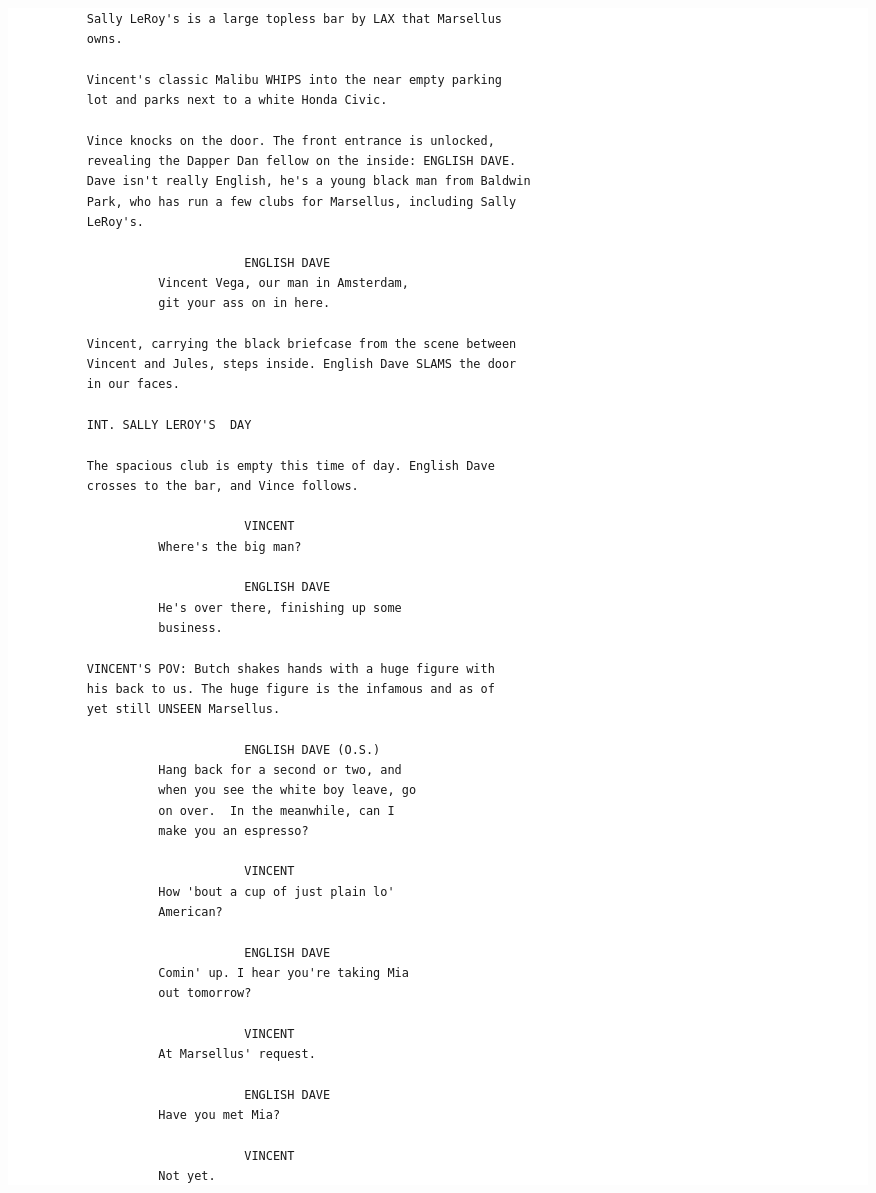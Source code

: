                Sally LeRoy's is a large topless bar by LAX that Marsellus 
               owns.

               Vincent's classic Malibu WHIPS into the near empty parking 
               lot and parks next to a white Honda Civic.

               Vince knocks on the door. The front entrance is unlocked, 
               revealing the Dapper Dan fellow on the inside: ENGLISH DAVE. 
               Dave isn't really English, he's a young black man from Baldwin 
               Park, who has run a few clubs for Marsellus, including Sally 
               LeRoy's.

                                     ENGLISH DAVE
                         Vincent Vega, our man in Amsterdam, 
                         git your ass on in here.

               Vincent, carrying the black briefcase from the scene between 
               Vincent and Jules, steps inside. English Dave SLAMS the door 
               in our faces.

               INT. SALLY LEROY'S  DAY

               The spacious club is empty this time of day. English Dave 
               crosses to the bar, and Vince follows.

                                     VINCENT
                         Where's the big man?

                                     ENGLISH DAVE
                         He's over there, finishing up some 
                         business.

               VINCENT'S POV: Butch shakes hands with a huge figure with 
               his back to us. The huge figure is the infamous and as of 
               yet still UNSEEN Marsellus.

                                     ENGLISH DAVE (O.S.)
                         Hang back for a second or two, and 
                         when you see the white boy leave, go 
                         on over.  In the meanwhile, can I 
                         make you an espresso?

                                     VINCENT
                         How 'bout a cup of just plain lo' 
                         American?

                                     ENGLISH DAVE
                         Comin' up. I hear you're taking Mia 
                         out tomorrow?

                                     VINCENT
                         At Marsellus' request.

                                     ENGLISH DAVE
                         Have you met Mia?

                                     VINCENT
                         Not yet.
